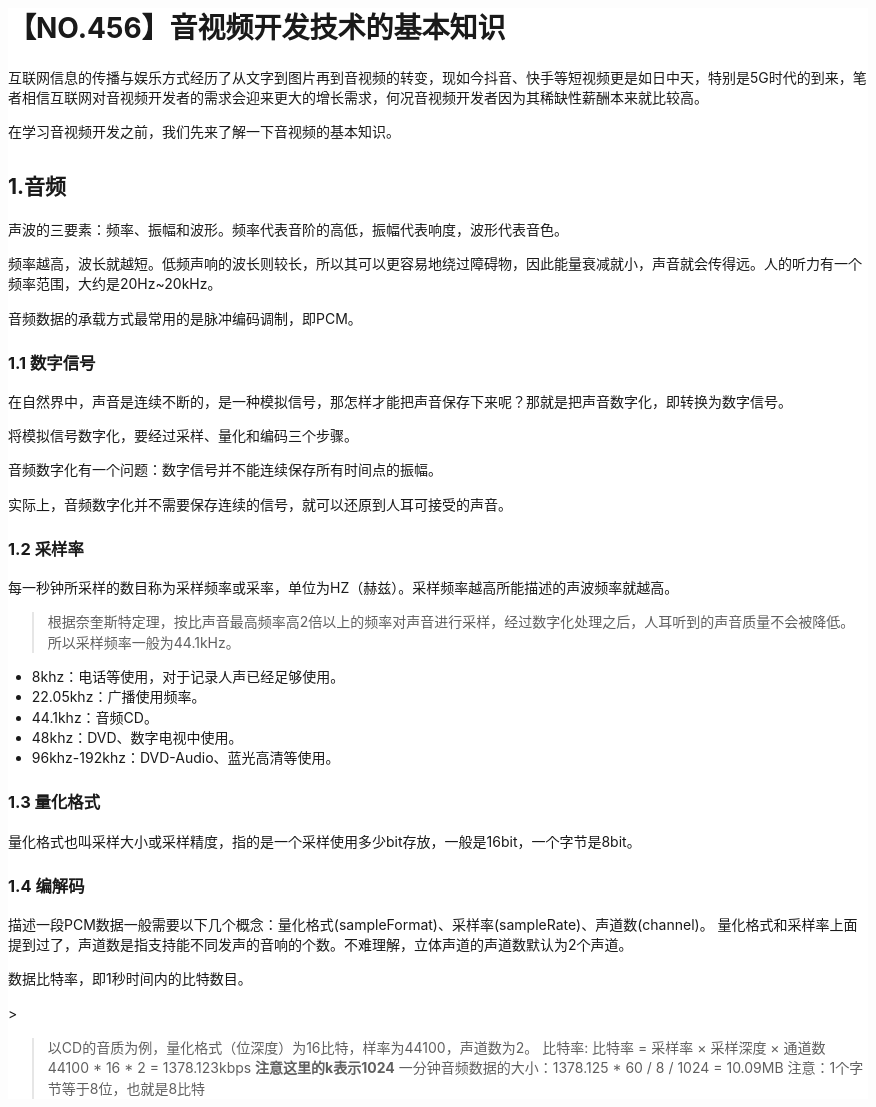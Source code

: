 # 【NO.456】音视频开发技术的基本知识

互联网信息的传播与娱乐方式经历了从文字到图片再到音视频的转变，现如今抖音、快手等短视频更是如日中天，特别是5G时代的到来，笔者相信互联网对音视频开发者的需求会迎来更大的增长需求，何况音视频开发者因为其稀缺性薪酬本来就比较高。

在学习音视频开发之前，我们先来了解一下音视频的基本知识。

## 1.音频

声波的三要素：频率、振幅和波形。频率代表音阶的高低，振幅代表响度，波形代表音色。

频率越高，波长就越短。低频声响的波长则较长，所以其可以更容易地绕过障碍物，因此能量衰减就小，声音就会传得远。人的听力有一个频率范围，大约是20Hz~20kHz。

音频数据的承载方式最常用的是脉冲编码调制，即PCM。

### 1.1 数字信号

在自然界中，声音是连续不断的，是一种模拟信号，那怎样才能把声音保存下来呢？那就是把声音数字化，即转换为数字信号。

将模拟信号数字化，要经过采样、量化和编码三个步骤。

音频数字化有一个问题：数字信号并不能连续保存所有时间点的振幅。

实际上，音频数字化并不需要保存连续的信号，就可以还原到人耳可接受的声音。

### 1.2 采样率

每一秒钟所采样的数目称为采样频率或采率，单位为HZ（赫兹）。采样频率越高所能描述的声波频率就越高。

> 根据奈奎斯特定理，按比声音最高频率高2倍以上的频率对声音进行采样，经过数字化处理之后，人耳听到的声音质量不会被降低。所以采样频率一般为44.1kHz。

- 8khz：电话等使用，对于记录人声已经足够使用。
- 22.05khz：广播使用频率。
- 44.1khz：音频CD。
- 48khz：DVD、数字电视中使用。
- 96khz-192khz：DVD-Audio、蓝光高清等使用。

### 1.3 量化格式

量化格式也叫采样大小或采样精度，指的是一个采样使用多少bit存放，一般是16bit，一个字节是8bit。

### 1.4 编解码

描述一段PCM数据一般需要以下几个概念：量化格式(sampleFormat)、采样率(sampleRate)、声道数(channel)。
量化格式和采样率上面提到过了，声道数是指支持能不同发声的音响的个数。不难理解，立体声道的声道数默认为2个声道。

数据比特率，即1秒时间内的比特数目。

\>

> 以CD的音质为例，量化格式（位深度）为16比特，样率为44100，声道数为2。
> 比特率:
> 比特率 = 采样率 × 采样深度 × 通道数
> 44100 * 16 * 2 = 1378.123kbps **注意这里的k表示1024**
> 一分钟音频数据的大小：1378.125 * 60 / 8 / 1024 = 10.09MB
> 注意：1个字节等于8位，也就是8比特
